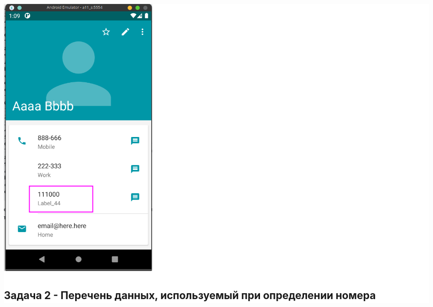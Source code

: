 <img src="shots/apks/linke_label.png" width="300">


## Задача 2 - Перечень данных, используемый при определении номера 
